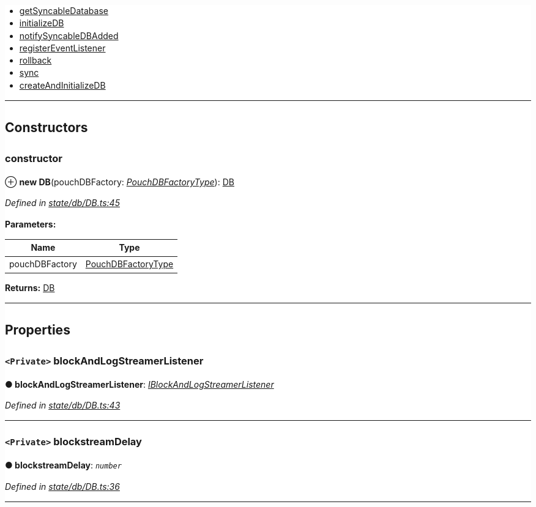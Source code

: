 * [getSyncableDatabase](_state_db_db_.db.md#getsyncabledatabase)
* [initializeDB](_state_db_db_.db.md#initializedb)
* [notifySyncableDBAdded](_state_db_db_.db.md#notifysyncabledbadded)
* [registerEventListener](_state_db_db_.db.md#registereventlistener)
* [rollback](_state_db_db_.db.md#rollback)
* [sync](_state_db_db_.db.md#sync)
* [createAndInitializeDB](_state_db_db_.db.md#createandinitializedb)

---

## Constructors

<a id="constructor"></a>

###  constructor

⊕ **new DB**(pouchDBFactory: *[PouchDBFactoryType](../modules/_state_db_abstractdb_.md#pouchdbfactorytype)*): [DB](_state_db_db_.db.md)

*Defined in [state/db/DB.ts:45](https://github.com/AugurProject/augur/blob/1991ef64ef/packages/augur-sdk/src/state/db/DB.ts#L45)*

**Parameters:**

| Name | Type |
| ------ | ------ |
| pouchDBFactory | [PouchDBFactoryType](../modules/_state_db_abstractdb_.md#pouchdbfactorytype) |

**Returns:** [DB](_state_db_db_.db.md)

___

## Properties

<a id="blockandlogstreamerlistener"></a>

### `<Private>` blockAndLogStreamerListener

**● blockAndLogStreamerListener**: *[IBlockAndLogStreamerListener](../interfaces/_state_db_blockandlogstreamerlistener_.iblockandlogstreamerlistener.md)*

*Defined in [state/db/DB.ts:43](https://github.com/AugurProject/augur/blob/1991ef64ef/packages/augur-sdk/src/state/db/DB.ts#L43)*

___
<a id="blockstreamdelay"></a>

### `<Private>` blockstreamDelay

**● blockstreamDelay**: *`number`*

*Defined in [state/db/DB.ts:36](https://github.com/AugurProject/augur/blob/1991ef64ef/packages/augur-sdk/src/state/db/DB.ts#L36)*

___
<a id="customevents"></a>
